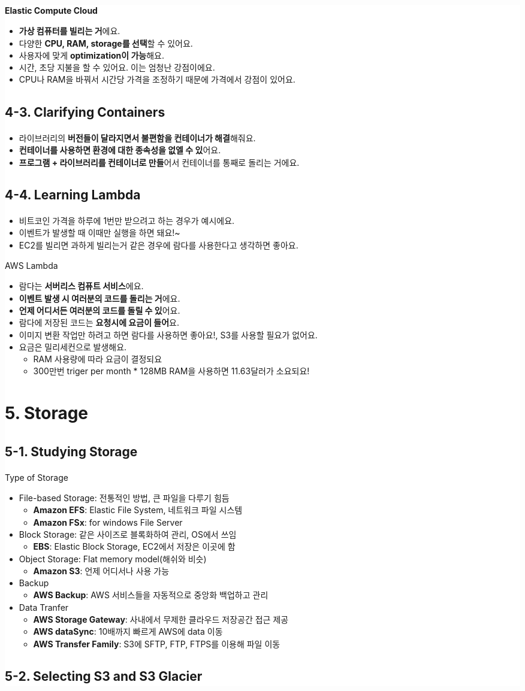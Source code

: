 **Elastic Compute Cloud**

- **가상 컴퓨터를 빌리는 거**에요.
- 다양한 **CPU, RAM, storage를 선택**할 수 있어요.
- 사용자에 맞게 **optimization이 가능**해요.
- 시간, 초당 지불을 할 수 있어요. 이는 엄청난 강점이에요.
- CPU나 RAM을 바꿔서 시간당 가격을 조정하기 때문에 가격에서 강점이 있어요.

## 4-3. Clarifying Containers

- 라이브러리의 **버전들이 달라지면서 불편함을 컨테이너가 해결**해줘요.
- **컨테이너를 사용하면 환경에 대한 종속성을 없엘 수 있**어요.
- **프로그램 + 라이브러리를 컨테이너로 만들**어서 컨테이너를 통째로 돌리는 거에요.

## 4-4. Learning Lambda

- 비트코인 가격을 하루에 1번만 받으려고 하는 경우가 예시에요.
- 이벤트가 발생할 때 이때만 실행을 하면 돼요!~
- EC2를 빌리면 과하게 빌리는거 같은 경우에 람다를 사용한다고 생각하면 좋아요.

AWS Lambda
- 람다는 **서버리스 컴퓨트 서비스**에요.
- **이벤트 발생 시 여러분의 코드를 돌리는 거**에요.
- **언제 어디서든 여러분의 코드를 돌릴 수 있**어요.
- 람다에 저장된 코드는 **요청시에 요금이 들어**요.
- 이미지 변환 작업만 하려고 하면 람다를 사용하면 좋아요!, S3를 사용할 필요가 없어요.
- 요금은 밀리세컨으로 발생해요.
  - RAM 사용량에 따라 요금이 결정되요
  - 300만번 triger per month * 128MB RAM을 사용하면 11.63달러가 소요되요!

# 5. Storage

## 5-1. Studying Storage

Type of Storage
- File-based Storage: 전통적인 방법, 큰 파일을 다루기 힘듬
  - **Amazon EFS**: Elastic File System, 네트워크 파일 시스템
  - **Amazon FSx**: for windows File Server
- Block Storage: 같은 사이즈로 블록화하여 관리, OS에서 쓰임
  - **EBS**: Elastic Block Storage, EC2에서 저장은 이곳에 함
- Object Storage: Flat memory model(해쉬와 비슷)
  - **Amazon S3**: 언제 어디서나 사용 가능
- Backup 
  - **AWS Backup**: AWS 서비스들을 자동적으로 중앙화 백업하고 관리
- Data Tranfer
  - **AWS Storage Gateway**: 사내에서 무제한 클라우드 저장공간 접근 제공
  - **AWS dataSync**: 10배까지 빠르게 AWS에 data 이동
  - **AWS Transfer Family**: S3에 SFTP, FTP, FTPS를 이용해 파일 이동

## 5-2. Selecting S3 and S3 Glacier
